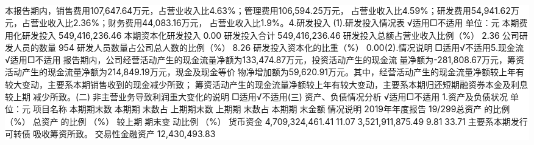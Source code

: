 本报告期内，销售费用107,647.64万元，占营业收入比4.63%；管理费用106,594.25万元，
占营业收入比4.59%；研发费用54,941.62万元，占营业收入比2.36%；财务费用44,083.16万元，
占营业收入比1.9%。4.研发投入
(1).研发投入情况表
√适用□不适用
单位：元
本期费用化研发投入
549,416,236.46
本期资本化研发投入
0.00
研发投入合计
549,416,236.46
研发投入总额占营业收入比例（%）
2.36
公司研发人员的数量
954
研发人员数量占公司总人数的比例（%）
8.26
研发投入资本化的比重（%）
0.00(2).情况说明
□适用√不适用5.现金流
√适用□不适用
报告期内，公司经营活动产生的现金流量净额为133,474.87万元，投资活动产生的现金流
量净额为-281,808.67万元，筹资活动产生的现金流量净额为214,849.19万元，现金及现金等价
物净增加额为59,620.91万元。其中，经营活动产生的现金流量净额较上年有较大变动，主要系本期销售收到的现金减少所致；
筹资活动产生的现金流量净额较上年有较大变动，主要系本期归还短期融资券本金及利息较上期
减少所致。(二)
非主营业务导致利润重大变化的说明
□适用√不适用(三)
资产、负债情况分析
√适用□不适用
1.资产及负债状况
单位：元
项目名称
本期期末数
本期期
末数占
上期期末数
上期期
末数占
本期期
末金额
情况说明
2019年年度报告
19/299总资产
的比例
（%）
总资产
的比例
（%）
较上期
期末变
动比例
（%）
货币资金
4,709,324,461.41
11.07
3,521,911,875.49
9.81
33.71
主要系本期发行可转债
吸收筹资所致。
交易性金融资产
12,430,493.83